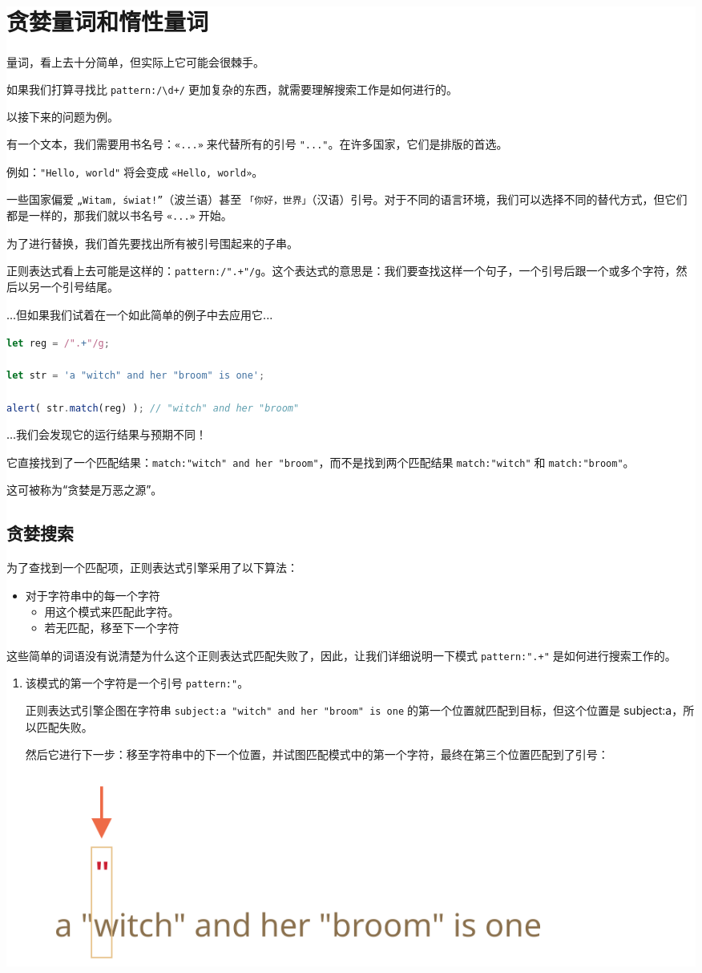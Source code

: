 # 贪婪量词和惰性量词

量词，看上去十分简单，但实际上它可能会很棘手。

如果我们打算寻找比 `pattern:/\d+/` 更加复杂的东西，就需要理解搜索工作是如何进行的。

以接下来的问题为例。

有一个文本，我们需要用书名号：`«...»` 来代替所有的引号 `"..."`。在许多国家，它们是排版的首选。

例如：`"Hello, world"` 将会变成 `«Hello, world»`。

一些国家偏爱 `„Witam, świat!”`（波兰语）甚至 `「你好，世界」`（汉语）引号。对于不同的语言环境，我们可以选择不同的替代方式，但它们都是一样的，那我们就以书名号 `«...»` 开始。

为了进行替换，我们首先要找出所有被引号围起来的子串。

正则表达式看上去可能是这样的：`pattern:/".+"/g`。这个表达式的意思是：我们要查找这样一个句子，一个引号后跟一个或多个字符，然后以另一个引号结尾。

...但如果我们试着在一个如此简单的例子中去应用它...

```js run
let reg = /".+"/g;

let str = 'a "witch" and her "broom" is one';

alert( str.match(reg) ); // "witch" and her "broom"
```

...我们会发现它的运行结果与预期不同！

它直接找到了一个匹配结果：`match:"witch" and her "broom"`，而不是找到两个匹配结果 `match:"witch"` 和 `match:"broom"`。

这可被称为“贪婪是万恶之源”。

## 贪婪搜索

为了查找到一个匹配项，正则表达式引擎采用了以下算法：

- 对于字符串中的每一个字符
    - 用这个模式来匹配此字符。
    - 若无匹配，移至下一个字符

这些简单的词语没有说清楚为什么这个正则表达式匹配失败了，因此，让我们详细说明一下模式 `pattern:".+"` 是如何进行搜索工作的。

1. 该模式的第一个字符是一个引号 `pattern:"`。

    正则表达式引擎企图在字符串 `subject:a "witch" and her "broom" is one` 的第一个位置就匹配到目标，但这个位置是 subject:a，所以匹配失败。

    然后它进行下一步：移至字符串中的下一个位置，并试图匹配模式中的第一个字符，最终在第三个位置匹配到了引号：

    ![](witch_greedy1.svg)
